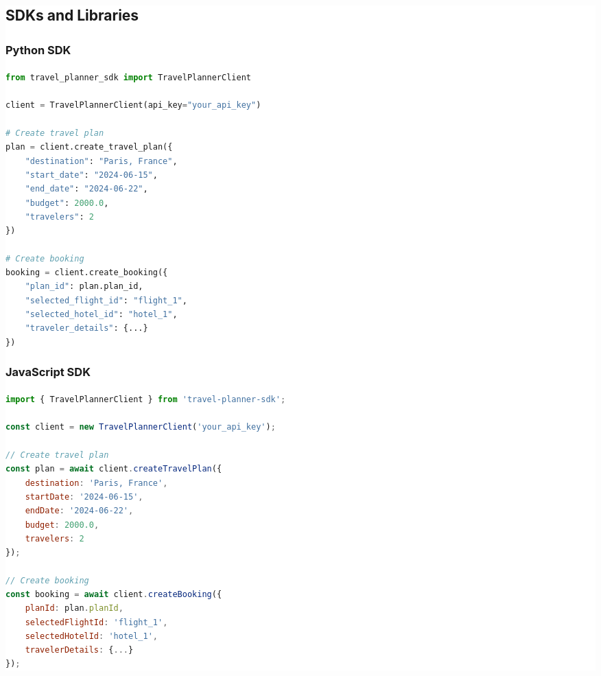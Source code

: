## SDKs and Libraries

### Python SDK

```python
from travel_planner_sdk import TravelPlannerClient

client = TravelPlannerClient(api_key="your_api_key")

# Create travel plan
plan = client.create_travel_plan({
    "destination": "Paris, France",
    "start_date": "2024-06-15",
    "end_date": "2024-06-22",
    "budget": 2000.0,
    "travelers": 2
})

# Create booking
booking = client.create_booking({
    "plan_id": plan.plan_id,
    "selected_flight_id": "flight_1",
    "selected_hotel_id": "hotel_1",
    "traveler_details": {...}
})
```

### JavaScript SDK

```javascript
import { TravelPlannerClient } from 'travel-planner-sdk';

const client = new TravelPlannerClient('your_api_key');

// Create travel plan
const plan = await client.createTravelPlan({
    destination: 'Paris, France',
    startDate: '2024-06-15',
    endDate: '2024-06-22',
    budget: 2000.0,
    travelers: 2
});

// Create booking
const booking = await client.createBooking({
    planId: plan.planId,
    selectedFlightId: 'flight_1',
    selectedHotelId: 'hotel_1',
    travelerDetails: {...}
});
```
